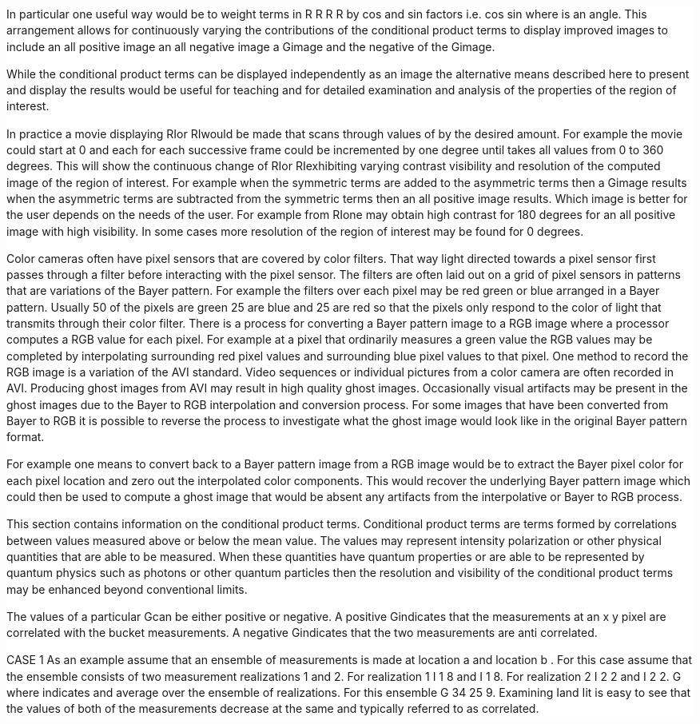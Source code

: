 In particular one useful way would be to weight terms in R R R R by cos and sin factors i.e. cos sin where is an angle. This arrangement allows for continuously varying the contributions of the conditional product terms to display improved images to include an all positive image an all negative image a Gimage and the negative of the Gimage.

While the conditional product terms can be displayed independently as an image the alternative means described here to present and display the results would be useful for teaching and for detailed examination and analysis of the properties of the region of interest.

In practice a movie displaying RIor RIwould be made that scans through values of by the desired amount. For example the movie could start at 0 and each for each successive frame could be incremented by one degree until takes all values from 0 to 360 degrees. This will show the continuous change of RIor RIexhibiting varying contrast visibility and resolution of the computed image of the region of interest. For example when the symmetric terms are added to the asymmetric terms then a Gimage results when the asymmetric terms are subtracted from the symmetric terms then an all positive image results. Which image is better for the user depends on the needs of the user. For example from RIone may obtain high contrast for 180 degrees for an all positive image with high visibility. In some cases more resolution of the region of interest may be found for 0 degrees.

Color cameras often have pixel sensors that are covered by color filters. That way light directed towards a pixel sensor first passes through a filter before interacting with the pixel sensor. The filters are often laid out on a grid of pixel sensors in patterns that are variations of the Bayer pattern. For example the filters over each pixel may be red green or blue arranged in a Bayer pattern. Usually 50 of the pixels are green 25 are blue and 25 are red so that the pixels only respond to the color of light that transmits through their color filter. There is a process for converting a Bayer pattern image to a RGB image where a processor computes a RGB value for each pixel. For example at a pixel that ordinarily measures a green value the RGB values may be completed by interpolating surrounding red pixel values and surrounding blue pixel values to that pixel. One method to record the RGB image is a variation of the AVI standard. Video sequences or individual pictures from a color camera are often recorded in AVI. Producing ghost images from AVI may result in high quality ghost images. Occasionally visual artifacts may be present in the ghost images due to the Bayer to RGB interpolation and conversion process. For some images that have been converted from Bayer to RGB it is possible to reverse the process to investigate what the ghost image would look like in the original Bayer pattern format.

For example one means to convert back to a Bayer pattern image from a RGB image would be to extract the Bayer pixel color for each pixel location and zero out the interpolated color components. This would recover the underlying Bayer pattern image which could then be used to compute a ghost image that would be absent any artifacts from the interpolative or Bayer to RGB process.

This section contains information on the conditional product terms. Conditional product terms are terms formed by correlations between values measured above or below the mean value. The values may represent intensity polarization or other physical quantities that are able to be measured. When these quantities have quantum properties or are able to be represented by quantum physics such as photons or other quantum particles then the resolution and visibility of the conditional product terms may be enhanced beyond conventional limits.

The values of a particular Gcan be either positive or negative. A positive Gindicates that the measurements at an x y pixel are correlated with the bucket measurements. A negative Gindicates that the two measurements are anti correlated.

CASE 1 As an example assume that an ensemble of measurements is made at location a and location b . For this case assume that the ensemble consists of two measurement realizations 1 and 2. For realization 1 I 1 8 and I 1 8. For realization 2 I 2 2 and I 2 2. G where indicates and average over the ensemble of realizations. For this ensemble G 34 25 9. Examining Iand Iit is easy to see that the values of both of the measurements decrease at the same and typically referred to as correlated.
